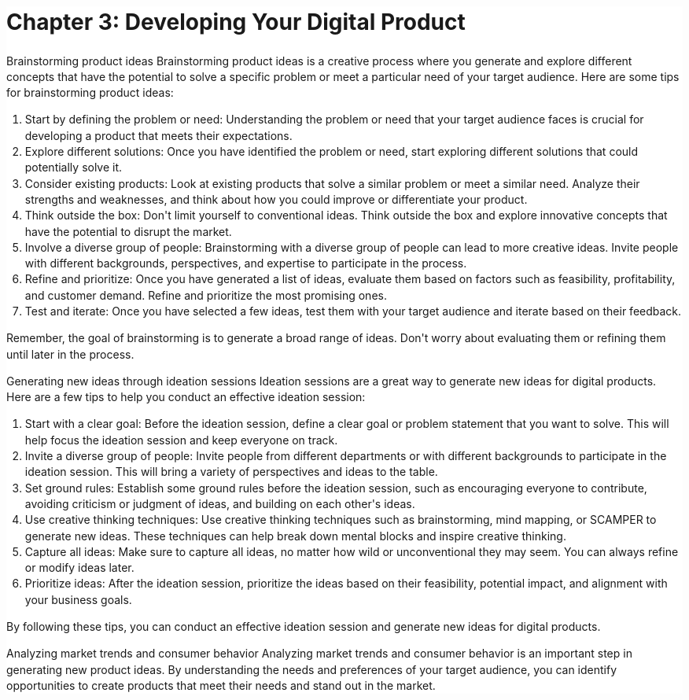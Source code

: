 
# Chapter 3: Developing Your Digital Product
Brainstorming product ideas
Brainstorming product ideas is a creative process where you generate and explore different concepts that have the potential to solve a specific problem or meet a particular need of your target audience. Here are some tips for brainstorming product ideas:

1. Start by defining the problem or need: Understanding the problem or need that your target audience faces is crucial for developing a product that meets their expectations.
2. Explore different solutions: Once you have identified the problem or need, start exploring different solutions that could potentially solve it.
3. Consider existing products: Look at existing products that solve a similar problem or meet a similar need. Analyze their strengths and weaknesses, and think about how you could improve or differentiate your product.
4. Think outside the box: Don't limit yourself to conventional ideas. Think outside the box and explore innovative concepts that have the potential to disrupt the market.
5. Involve a diverse group of people: Brainstorming with a diverse group of people can lead to more creative ideas. Invite people with different backgrounds, perspectives, and expertise to participate in the process.
6. Refine and prioritize: Once you have generated a list of ideas, evaluate them based on factors such as feasibility, profitability, and customer demand. Refine and prioritize the most promising ones.
7. Test and iterate: Once you have selected a few ideas, test them with your target audience and iterate based on their feedback.

Remember, the goal of brainstorming is to generate a broad range of ideas. Don't worry about evaluating them or refining them until later in the process.


Generating new ideas through ideation sessions
Ideation sessions are a great way to generate new ideas for digital products. Here are a few tips to help you conduct an effective ideation session:

1. Start with a clear goal: Before the ideation session, define a clear goal or problem statement that you want to solve. This will help focus the ideation session and keep everyone on track.
2. Invite a diverse group of people: Invite people from different departments or with different backgrounds to participate in the ideation session. This will bring a variety of perspectives and ideas to the table.
3. Set ground rules: Establish some ground rules before the ideation session, such as encouraging everyone to contribute, avoiding criticism or judgment of ideas, and building on each other's ideas.
4. Use creative thinking techniques: Use creative thinking techniques such as brainstorming, mind mapping, or SCAMPER to generate new ideas. These techniques can help break down mental blocks and inspire creative thinking.
5. Capture all ideas: Make sure to capture all ideas, no matter how wild or unconventional they may seem. You can always refine or modify ideas later.
6. Prioritize ideas: After the ideation session, prioritize the ideas based on their feasibility, potential impact, and alignment with your business goals.

By following these tips, you can conduct an effective ideation session and generate new ideas for digital products.


Analyzing market trends and consumer behavior
Analyzing market trends and consumer behavior is an important step in generating new product ideas. By understanding the needs and preferences of your target audience, you can identify opportunities to create products that meet their needs and stand out in the market.
